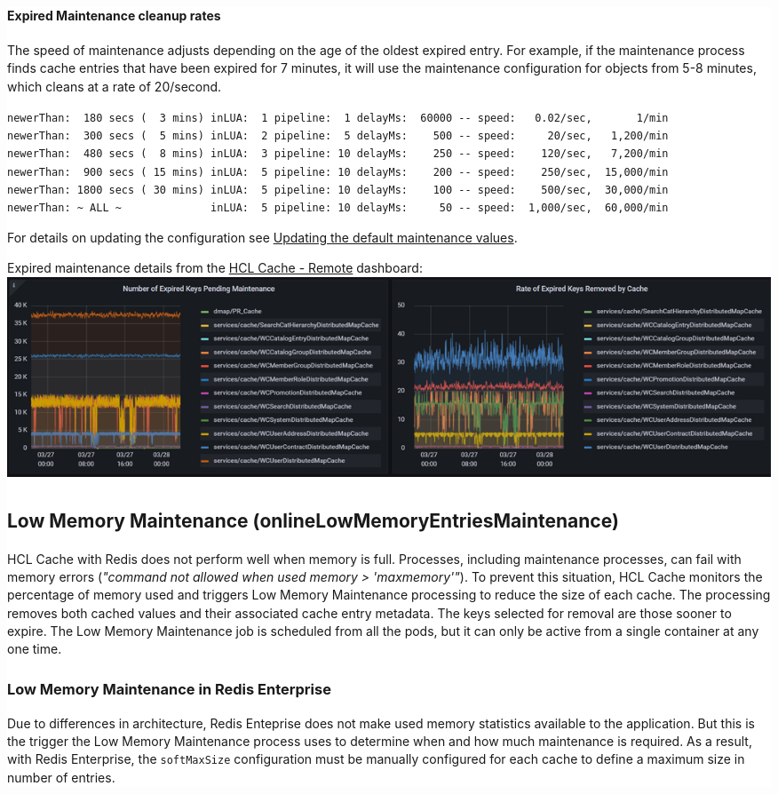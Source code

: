 #### Expired Maintenance cleanup rates

The speed of maintenance adjusts depending on the age of the oldest expired entry. For example, if the maintenance process finds cache entries that have been expired for 7 minutes, it will use the maintenance configuration for objects from 5-8 minutes, which cleans at a rate of 20/second.

```
newerThan:  180 secs (  3 mins) inLUA:  1 pipeline:  1 delayMs:  60000 -- speed:   0.02/sec,       1/min
newerThan:  300 secs (  5 mins) inLUA:  2 pipeline:  5 delayMs:    500 -- speed:     20/sec,   1,200/min
newerThan:  480 secs (  8 mins) inLUA:  3 pipeline: 10 delayMs:    250 -- speed:    120/sec,   7,200/min
newerThan:  900 secs ( 15 mins) inLUA:  5 pipeline: 10 delayMs:    200 -- speed:    250/sec,  15,000/min
newerThan: 1800 secs ( 30 mins) inLUA:  5 pipeline: 10 delayMs:    100 -- speed:    500/sec,  30,000/min
newerThan: ~ ALL ~              inLUA:  5 pipeline: 10 delayMs:     50 -- speed:  1,000/sec,  60,000/min
```

For details on updating the configuration see [Updating the default maintenance values](#Ipdating-the-default-maintenance-values).

Expired maintenance details from the [HCL Cache - Remote](Monitoring.md) dashboard:
![Expired Maintenance](images/expired_maintenance.jpg)

## Low Memory Maintenance (onlineLowMemoryEntriesMaintenance)

HCL Cache with Redis does not perform well when memory is full.  Processes, including maintenance processes, can fail with memory errors (*"command not allowed when used memory > 'maxmemory'"*). To prevent this situation, HCL Cache monitors the percentage of memory used and triggers Low Memory Maintenance processing to reduce the size of each cache. The processing removes both cached values and their associated cache entry metadata. The keys selected for removal are those sooner to expire.
The Low Memory Maintenance job is scheduled from all the pods, but it can only be active from a single container at any one time.

### Low Memory Maintenance in Redis Enterprise

Due to differences in architecture, Redis Enteprise does not make used memory statistics available to the application. But this is the trigger the Low Memory Maintenance process uses to determine when and how much maintenance is required. As a result, with Redis Enterprise, the `softMaxSize` configuration must be manually configured for each cache to define a maximum size in number of entries.
